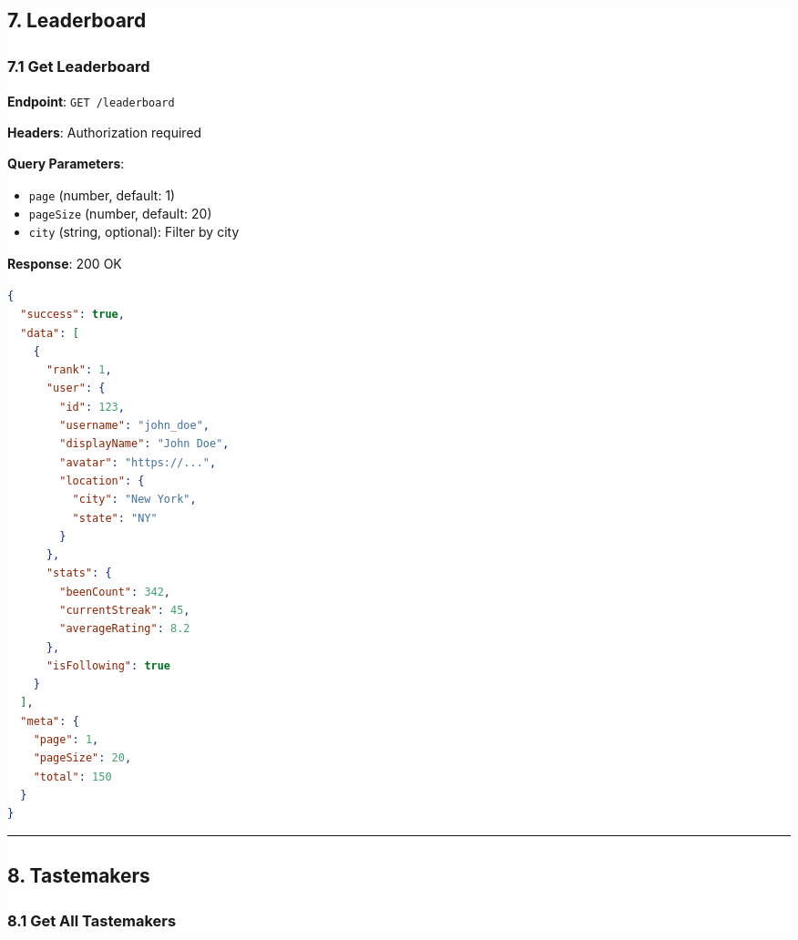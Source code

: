 
## 7. Leaderboard

### 7.1 Get Leaderboard

**Endpoint**: `GET /leaderboard`

**Headers**: Authorization required

**Query Parameters**:
- `page` (number, default: 1)
- `pageSize` (number, default: 20)
- `city` (string, optional): Filter by city

**Response**: 200 OK
```json
{
  "success": true,
  "data": [
    {
      "rank": 1,
      "user": {
        "id": 123,
        "username": "john_doe",
        "displayName": "John Doe",
        "avatar": "https://...",
        "location": {
          "city": "New York",
          "state": "NY"
        }
      },
      "stats": {
        "beenCount": 342,
        "currentStreak": 45,
        "averageRating": 8.2
      },
      "isFollowing": true
    }
  ],
  "meta": {
    "page": 1,
    "pageSize": 20,
    "total": 150
  }
}
```

---

## 8. Tastemakers

### 8.1 Get All Tastemakers
